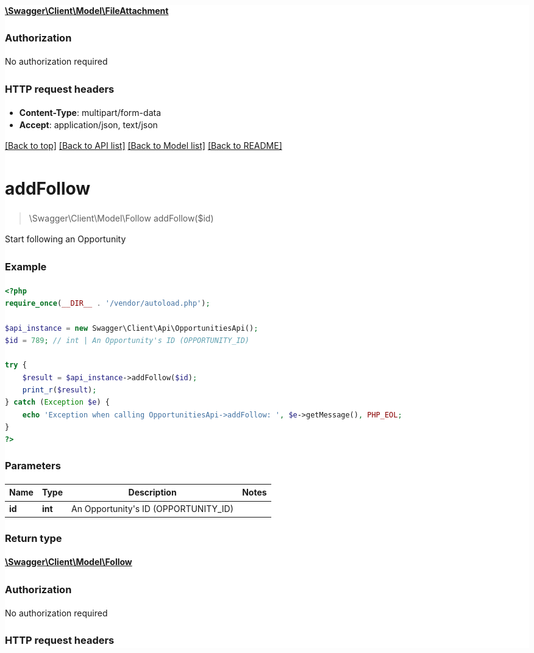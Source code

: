 [**\Swagger\Client\Model\FileAttachment**](../Model/FileAttachment.md)

### Authorization

No authorization required

### HTTP request headers

 - **Content-Type**: multipart/form-data
 - **Accept**: application/json, text/json

[[Back to top]](#) [[Back to API list]](../../README.md#documentation-for-api-endpoints) [[Back to Model list]](../../README.md#documentation-for-models) [[Back to README]](../../README.md)

# **addFollow**
> \Swagger\Client\Model\Follow addFollow($id)

Start following an Opportunity

### Example
```php
<?php
require_once(__DIR__ . '/vendor/autoload.php');

$api_instance = new Swagger\Client\Api\OpportunitiesApi();
$id = 789; // int | An Opportunity's ID (OPPORTUNITY_ID)

try {
    $result = $api_instance->addFollow($id);
    print_r($result);
} catch (Exception $e) {
    echo 'Exception when calling OpportunitiesApi->addFollow: ', $e->getMessage(), PHP_EOL;
}
?>
```

### Parameters

Name | Type | Description  | Notes
------------- | ------------- | ------------- | -------------
 **id** | **int**| An Opportunity&#39;s ID (OPPORTUNITY_ID) |

### Return type

[**\Swagger\Client\Model\Follow**](../Model/Follow.md)

### Authorization

No authorization required

### HTTP request headers
